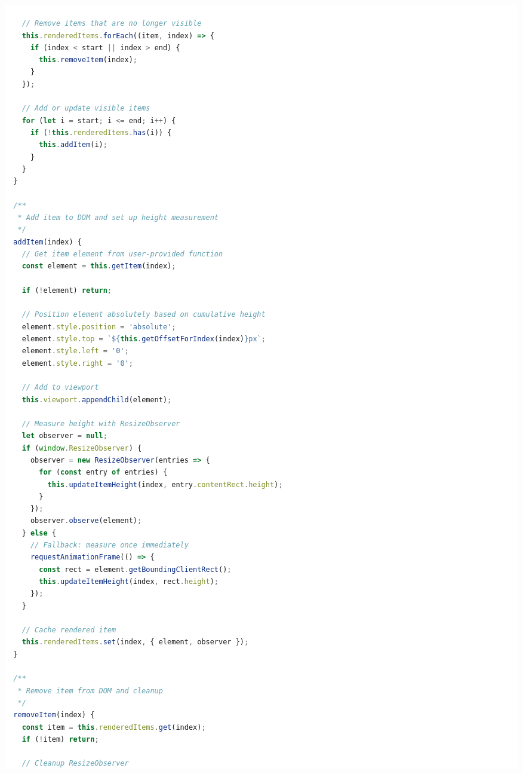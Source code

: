 ```javascript
    
    // Remove items that are no longer visible
    this.renderedItems.forEach((item, index) => {
      if (index < start || index > end) {
        this.removeItem(index);
      }
    });
    
    // Add or update visible items
    for (let i = start; i <= end; i++) {
      if (!this.renderedItems.has(i)) {
        this.addItem(i);
      }
    }
  }
  
  /**
   * Add item to DOM and set up height measurement
   */
  addItem(index) {
    // Get item element from user-provided function
    const element = this.getItem(index);
    
    if (!element) return;
    
    // Position element absolutely based on cumulative height
    element.style.position = 'absolute';
    element.style.top = `${this.getOffsetForIndex(index)}px`;
    element.style.left = '0';
    element.style.right = '0';
    
    // Add to viewport
    this.viewport.appendChild(element);
    
    // Measure height with ResizeObserver
    let observer = null;
    if (window.ResizeObserver) {
      observer = new ResizeObserver(entries => {
        for (const entry of entries) {
          this.updateItemHeight(index, entry.contentRect.height);
        }
      });
      observer.observe(element);
    } else {
      // Fallback: measure once immediately
      requestAnimationFrame(() => {
        const rect = element.getBoundingClientRect();
        this.updateItemHeight(index, rect.height);
      });
    }
    
    // Cache rendered item
    this.renderedItems.set(index, { element, observer });
  }
  
  /**
   * Remove item from DOM and cleanup
   */
  removeItem(index) {
    const item = this.renderedItems.get(index);
    if (!item) return;
    
    // Cleanup ResizeObserver
```